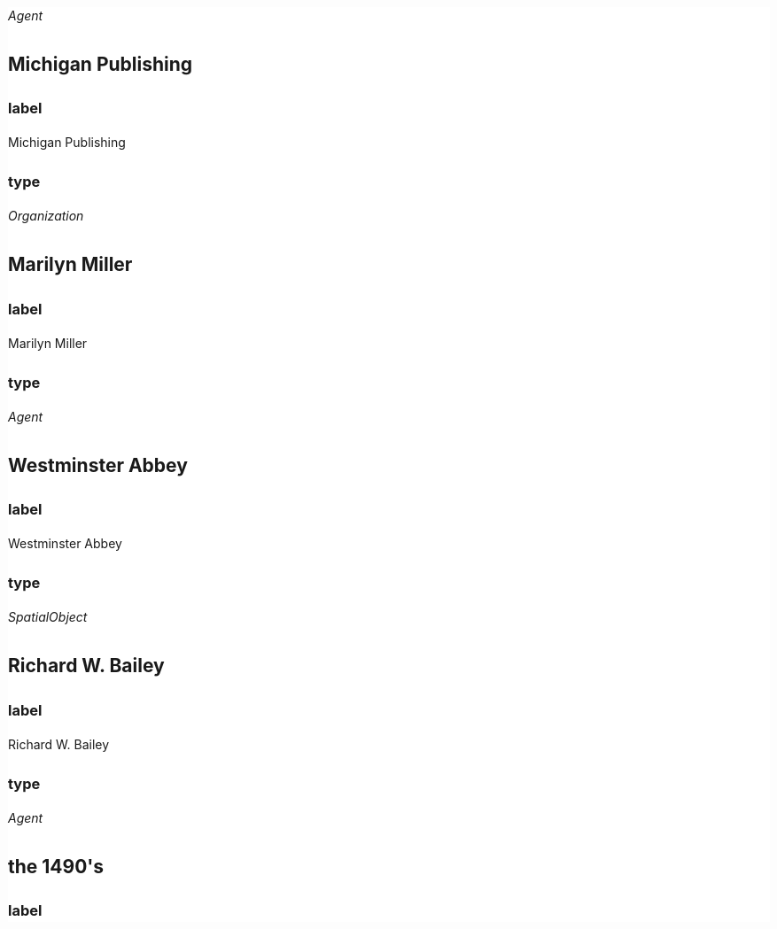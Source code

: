 
*Agent*

## Michigan Publishing

### label


Michigan Publishing

### type


*Organization*

## Marilyn Miller

### label


Marilyn Miller

### type


*Agent*

## Westminster Abbey

### label


Westminster Abbey

### type


*SpatialObject*

## Richard W. Bailey

### label


Richard W. Bailey

### type


*Agent*

## the 1490's

### label
